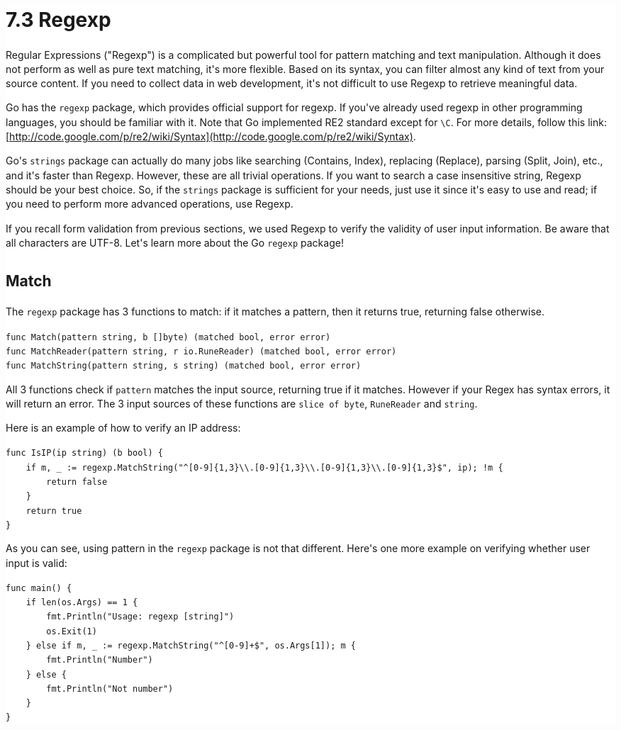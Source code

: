 # 7.3 Regexp
Regular Expressions ("Regexp") is a complicated but powerful tool for pattern matching and text manipulation. Although it does not perform as well as pure text matching, it's more flexible. Based on its syntax, you can filter almost any kind of text from your source content. If you need to collect data in web development, it's not difficult to use Regexp to retrieve meaningful data.

Go has the `regexp` package, which provides official support for regexp. If you've already used regexp in other programming languages, you should be familiar with it. Note that Go implemented RE2 standard except for `\C`. For more details, follow this link: [http://code.google.com/p/re2/wiki/Syntax](http://code.google.com/p/re2/wiki/Syntax).

Go's `strings` package can actually do many jobs like searching (Contains, Index), replacing (Replace), parsing (Split, Join), etc., and it's faster than Regexp. However, these are all trivial operations. If you want to search a case insensitive string, Regexp should be your best choice. So, if the `strings` package is sufficient for your needs, just use it since it's easy to use and read; if you need to perform more advanced operations, use Regexp.

If you recall form validation from previous sections, we used Regexp to verify the validity of user input information. Be aware that all characters are UTF-8. Let's learn more about the Go `regexp` package!

## Match

The `regexp` package has 3 functions to match: if it matches a pattern, then it returns true, returning false otherwise.

	func Match(pattern string, b []byte) (matched bool, error error)
	func MatchReader(pattern string, r io.RuneReader) (matched bool, error error)
	func MatchString(pattern string, s string) (matched bool, error error)

All 3 functions check if `pattern` matches the input source, returning true if it matches. However if your Regex has syntax errors, it will return an error. The 3 input sources of these functions are `slice of byte`, `RuneReader` and `string`.

Here is an example of how to verify an IP address:

	func IsIP(ip string) (b bool) {
		if m, _ := regexp.MatchString("^[0-9]{1,3}\\.[0-9]{1,3}\\.[0-9]{1,3}\\.[0-9]{1,3}$", ip); !m {
			return false
		}
		return true
	}

As you can see, using pattern in the `regexp` package is not that different. Here's one  more example on verifying whether user input is valid:

	func main() {
		if len(os.Args) == 1 {
			fmt.Println("Usage: regexp [string]")
			os.Exit(1)
		} else if m, _ := regexp.MatchString("^[0-9]+$", os.Args[1]); m {
			fmt.Println("Number")
		} else {
			fmt.Println("Not number")
		}
	}
